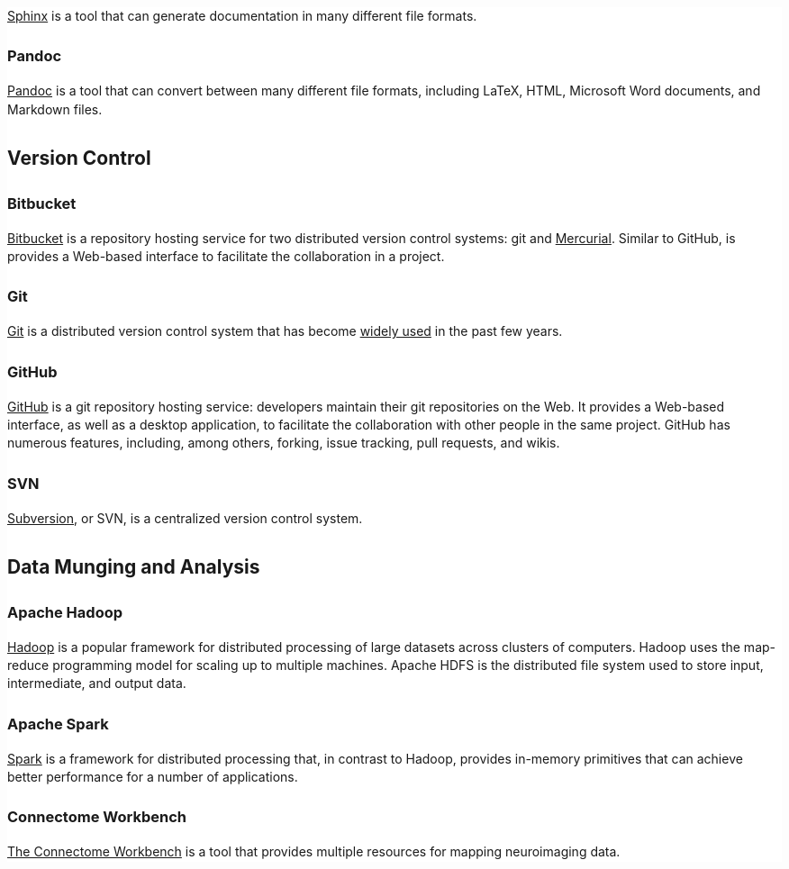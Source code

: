 [Sphinx](http://sphinx-doc.org/) is a tool that can generate documentation in many different file formats.

### Pandoc

[Pandoc](http://pandoc.org/) is a tool that can convert between many different file formats, including LaTeX, HTML, Microsoft Word documents, and Markdown files.

Version Control
---------------

### Bitbucket

[Bitbucket](https://bitbucket.org/) is a repository hosting service for two distributed version control systems: git and [Mercurial](https://www.mercurial-scm.org/). Similar to GitHub, is provides a Web-based interface to facilitate the collaboration in a project.

### Git

[Git](https://git-scm.com/) is a distributed version control system that has become [widely used](https://ianskerrett.wordpress.com/2014/06/23/eclipse-community-survey-2014-results/) in the past few years.

### GitHub

[GitHub](http://github.com/) is a git repository hosting service: developers maintain their git repositories on the Web. It provides a Web-based interface, as well as a desktop application, to facilitate the collaboration with other people in the same project. GitHub has numerous features, including, among others, forking, issue tracking, pull requests, and wikis.

### SVN

[Subversion](https://subversion.apache.org/), or SVN, is a centralized version control system.

Data Munging and Analysis
-------------------------

### Apache Hadoop

[Hadoop](https://hadoop.apache.org/) is a popular framework for distributed processing of large datasets across clusters of computers. Hadoop uses the map-reduce programming model for scaling up to multiple machines. Apache HDFS is the distributed file system used to store input, intermediate, and output data.

### Apache Spark

[Spark](http://spark.apache.org/) is a framework for distributed processing that, in contrast to Hadoop, provides in-memory primitives that can achieve better performance for a number of applications.

### Connectome Workbench

[The Connectome Workbench](http://www.humanconnectome.org/software/connectome-workbench.html) is a tool that provides multiple resources for mapping neuroimaging data.
